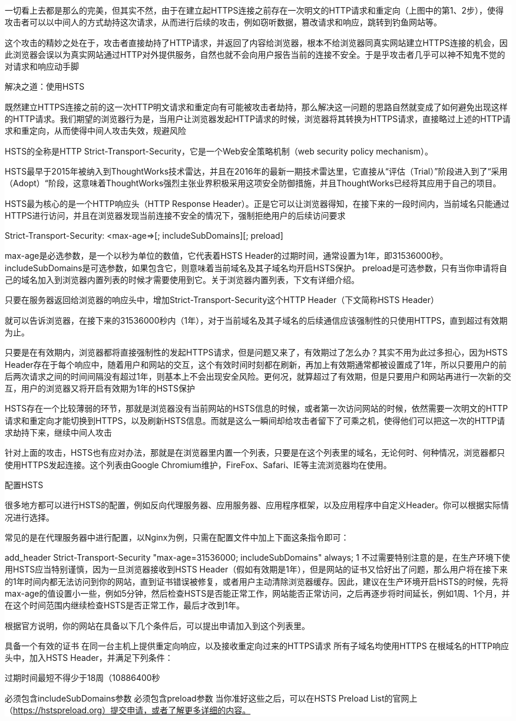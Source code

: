 一切看上去都是那么的完美，但其实不然，由于在建立起HTTPS连接之前存在一次明文的HTTP请求和重定向（上图中的第1、2步），使得攻击者可以以中间人的方式劫持这次请求，从而进行后续的攻击，例如窃听数据，篡改请求和响应，跳转到钓鱼网站等。

这个攻击的精妙之处在于，攻击者直接劫持了HTTP请求，并返回了内容给浏览器，根本不给浏览器同真实网站建立HTTPS连接的机会，因此浏览器会误以为真实网站通过HTTP对外提供服务，自然也就不会向用户报告当前的连接不安全。于是乎攻击者几乎可以神不知鬼不觉的对请求和响应动手脚

解决之道：使用HSTS

既然建立HTTPS连接之前的这一次HTTP明文请求和重定向有可能被攻击者劫持，那么解决这一问题的思路自然就变成了如何避免出现这样的HTTP请求。我们期望的浏览器行为是，当用户让浏览器发起HTTP请求的时候，浏览器将其转换为HTTPS请求，直接略过上述的HTTP请求和重定向，从而使得中间人攻击失效，规避风险

HSTS的全称是HTTP Strict-Transport-Security，它是一个Web安全策略机制（web security policy mechanism）。

HSTS最早于2015年被纳入到ThoughtWorks技术雷达，并且在2016年的最新一期技术雷达里，它直接从“评估（Trial）”阶段进入到了“采用（Adopt）“阶段，这意味着ThoughtWorks强烈主张业界积极采用这项安全防御措施，并且ThoughtWorks已经将其应用于自己的项目。

HSTS最为核心的是一个HTTP响应头（HTTP Response Header）。正是它可以让浏览器得知，在接下来的一段时间内，当前域名只能通过HTTPS进行访问，并且在浏览器发现当前连接不安全的情况下，强制拒绝用户的后续访问要求

Strict-Transport-Security: <max-age=>[; includeSubDomains][; preload]

max-age是必选参数，是一个以秒为单位的数值，它代表着HSTS Header的过期时间，通常设置为1年，即31536000秒。
includeSubDomains是可选参数，如果包含它，则意味着当前域名及其子域名均开启HSTS保护。
preload是可选参数，只有当你申请将自己的域名加入到浏览器内置列表的时候才需要使用到它。关于浏览器内置列表，下文有详细介绍。

只要在服务器返回给浏览器的响应头中，增加Strict-Transport-Security这个HTTP Header（下文简称HSTS Header）

就可以告诉浏览器，在接下来的31536000秒内（1年），对于当前域名及其子域名的后续通信应该强制性的只使用HTTPS，直到超过有效期为止。

只要是在有效期内，浏览器都将直接强制性的发起HTTPS请求，但是问题又来了，有效期过了怎么办？其实不用为此过多担心，因为HSTS Header存在于每个响应中，随着用户和网站的交互，这个有效时间时刻都在刷新，再加上有效期通常都被设置成了1年，所以只要用户的前后两次请求之间的时间间隔没有超过1年，则基本上不会出现安全风险。更何况，就算超过了有效期，但是只要用户和网站再进行一次新的交互，用户的浏览器又将开启有效期为1年的HSTS保护

HSTS存在一个比较薄弱的环节，那就是浏览器没有当前网站的HSTS信息的时候，或者第一次访问网站的时候，依然需要一次明文的HTTP请求和重定向才能切换到HTTPS，以及刷新HSTS信息。而就是这么一瞬间却给攻击者留下了可乘之机，使得他们可以把这一次的HTTP请求劫持下来，继续中间人攻击

针对上面的攻击，HSTS也有应对办法，那就是在浏览器里内置一个列表，只要是在这个列表里的域名，无论何时、何种情况，浏览器都只使用HTTPS发起连接。这个列表由Google Chromium维护，FireFox、Safari、IE等主流浏览器均在使用。

配置HSTS

很多地方都可以进行HSTS的配置，例如反向代理服务器、应用服务器、应用程序框架，以及应用程序中自定义Header。你可以根据实际情况进行选择。

常见的是在代理服务器中进行配置，以Nginx为例，只需在配置文件中加上下面这条指令即可：

add_header Strict-Transport-Security "max-age=31536000; includeSubDomains" always;
1
不过需要特别注意的是，在生产环境下使用HSTS应当特别谨慎，因为一旦浏览器接收到HSTS Header（假如有效期是1年），但是网站的证书又恰好出了问题，那么用户将在接下来的1年时间内都无法访问到你的网站，直到证书错误被修复，或者用户主动清除浏览器缓存。因此，建议在生产环境开启HSTS的时候，先将max-age的值设置小一些，例如5分钟，然后检查HSTS是否能正常工作，网站能否正常访问，之后再逐步将时间延长，例如1周、1个月，并在这个时间范围内继续检查HSTS是否正常工作，最后才改到1年。

根据官方说明，你的网站在具备以下几个条件后，可以提出申请加入到这个列表里。

具备一个有效的证书
在同一台主机上提供重定向响应，以及接收重定向过来的HTTPS请求
所有子域名均使用HTTPS
在根域名的HTTP响应头中，加入HSTS Header，并满足下列条件：

过期时间最短不得少于18周（10886400秒

必须包含includeSubDomains参数
必须包含preload参数
当你准好这些之后，可以在HSTS Preload
List的官网上（https://hstspreload.org）提交申请，或者了解更多详细的内容。
